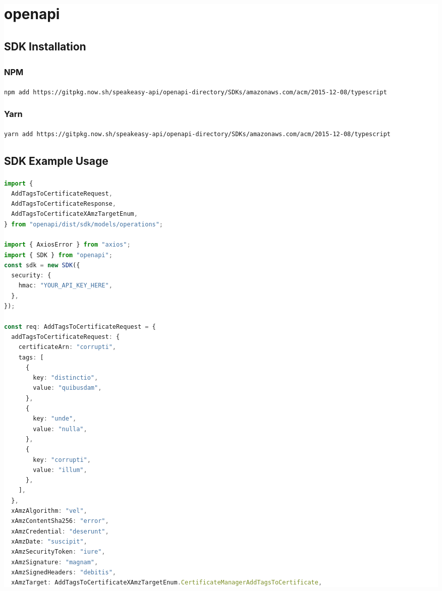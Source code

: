 # openapi


## SDK Installation

### NPM

```bash
npm add https://gitpkg.now.sh/speakeasy-api/openapi-directory/SDKs/amazonaws.com/acm/2015-12-08/typescript
```

### Yarn

```bash
yarn add https://gitpkg.now.sh/speakeasy-api/openapi-directory/SDKs/amazonaws.com/acm/2015-12-08/typescript
```


## SDK Example Usage

```typescript
import {
  AddTagsToCertificateRequest,
  AddTagsToCertificateResponse,
  AddTagsToCertificateXAmzTargetEnum,
} from "openapi/dist/sdk/models/operations";

import { AxiosError } from "axios";
import { SDK } from "openapi";
const sdk = new SDK({
  security: {
    hmac: "YOUR_API_KEY_HERE",
  },
});

const req: AddTagsToCertificateRequest = {
  addTagsToCertificateRequest: {
    certificateArn: "corrupti",
    tags: [
      {
        key: "distinctio",
        value: "quibusdam",
      },
      {
        key: "unde",
        value: "nulla",
      },
      {
        key: "corrupti",
        value: "illum",
      },
    ],
  },
  xAmzAlgorithm: "vel",
  xAmzContentSha256: "error",
  xAmzCredential: "deserunt",
  xAmzDate: "suscipit",
  xAmzSecurityToken: "iure",
  xAmzSignature: "magnam",
  xAmzSignedHeaders: "debitis",
  xAmzTarget: AddTagsToCertificateXAmzTargetEnum.CertificateManagerAddTagsToCertificate,
```